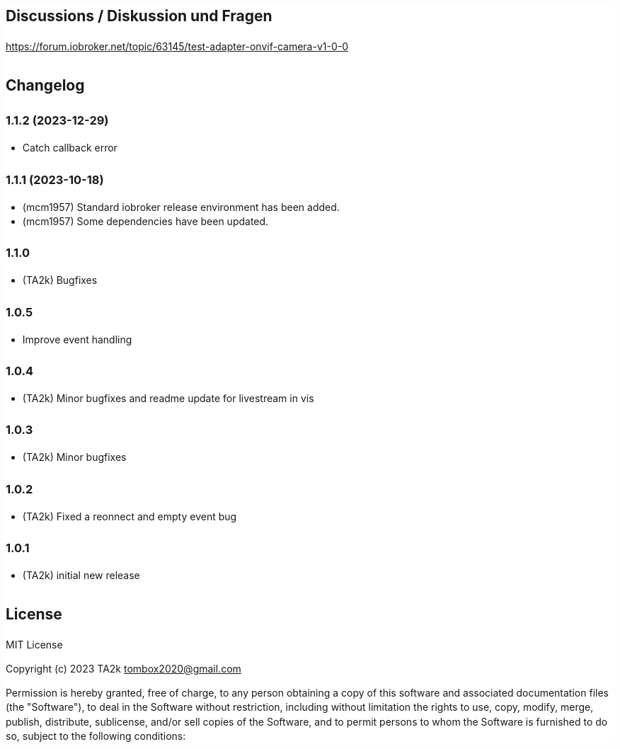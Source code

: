 ## Discussions / Diskussion und Fragen

<https://forum.iobroker.net/topic/63145/test-adapter-onvif-camera-v1-0-0>

## Changelog


### 1.1.2 (2023-12-29)

- Catch callback error

### 1.1.1 (2023-10-18)

- (mcm1957) Standard iobroker release environment has been added.
- (mcm1957) Some dependencies have been updated.

### 1.1.0

- (TA2k) Bugfixes

### 1.0.5

- Improve event handling

### 1.0.4

- (TA2k) Minor bugfixes and readme update for livestream in vis

### 1.0.3

- (TA2k) Minor bugfixes

### 1.0.2

- (TA2k) Fixed a reonnect and empty event bug

### 1.0.1

- (TA2k) initial new release

## License

MIT License

Copyright (c) 2023 TA2k <tombox2020@gmail.com>

Permission is hereby granted, free of charge, to any person obtaining a copy
of this software and associated documentation files (the "Software"), to deal
in the Software without restriction, including without limitation the rights
to use, copy, modify, merge, publish, distribute, sublicense, and/or sell
copies of the Software, and to permit persons to whom the Software is
furnished to do so, subject to the following conditions:
